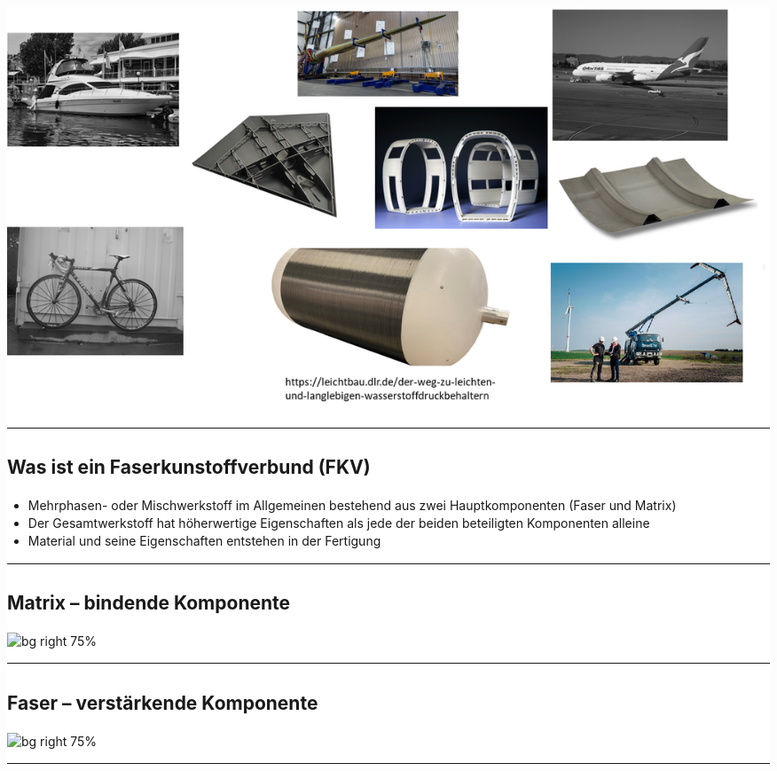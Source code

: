 

![bg fit](../assets/Figures/FKV_Beispiele.png)



---


## Was ist ein Faserkunstoffverbund (FKV)

- Mehrphasen- oder Mischwerkstoff im Allgemeinen bestehend aus zwei Hauptkomponenten (Faser und Matrix)
- Der Gesamtwerkstoff hat höherwertige Eigenschaften als jede der beiden beteiligten Komponenten alleine
- Material und seine Eigenschaften entstehen in der Fertigung 

---

## Matrix – bindende Komponente 


![bg right 75%](../assets/Figures/FKV_struktur.png)

---

## Faser – verstärkende Komponente


![bg right 75%](../assets/Figures/FKV_struktur.png)

---
